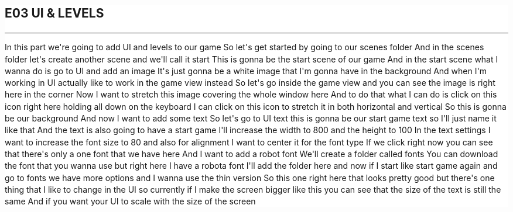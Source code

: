 ## E03 UI & LEVELS
------------------------

In this part
we're going to add UI and levels to our game
So let's get started by going to our scenes folder
And in the scenes folder
let's create another scene and we'll call it start
This is gonna be the start scene of our game
And in the start scene
what I wanna do is go to UI and add an image
It's just gonna be a white image that I'm gonna have in the background
And when I'm working in UI
actually like to work in the game view instead
So let's go inside the game view and you can see the image is right here in the corner
Now I want to stretch this image covering the whole window here
And to do that
what I can do is click on this icon right here
holding all down on the keyboard
I can click on this icon to stretch it in both horizontal and vertical
So this is gonna be our background
And now I want to add some text
So let's go to UI text
this is gonna be our start game text
so I'll just name it like that
And the text is also going to have a start game
I'll increase the width to 800 and the height to 100
In the text settings
I want to increase the font size to 80 and also for alignment
I want to center it for the font type
If we click right now
you can see that there's only a one font that we have here
And I want to add a robot font
We'll create a folder called fonts
You can download the font that you wanna use
but right here I have a robota font
I'll add the folder here
and now if I start like start game again and go to fonts
we have more options and I wanna use the thin version
So this one right here
that looks pretty good
but there's one thing that I like to change in the UI so currently
if I make the screen bigger like this
you can see that the size of the text is still the same
And if you want your UI to scale with the size of the screen